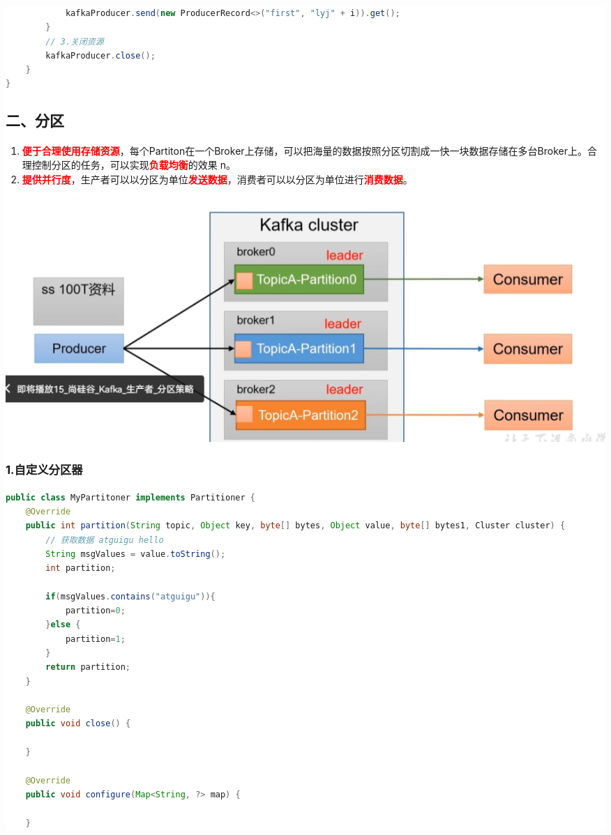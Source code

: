 ```java
            kafkaProducer.send(new ProducerRecord<>("first", "lyj" + i)).get();
        }
        // 3.关闭资源
        kafkaProducer.close();
    }
}
```

## 二、分区

1. <font color='red'>**便于合理使用存储资源**</font>，每个Partiton在一个Broker上存储，可以把海量的数据按照分区切割成一快一块数据存储在多台Broker上。合理控制分区的任务，可以实现<font color='red'>**负载均衡**</font>的效果 n。
2. <font color='red'>**提供并行度**</font>，生产者可以以分区为单位<font color='red'>**发送数据**</font>，消费者可以以分区为单位进行<font color='red'>**消费数据**</font>。

![image-20221211212051015](markdown-img/producer.assets/image-20221211212051015.png)

### 1.自定义分区器

```java
public class MyPartitoner implements Partitioner {
    @Override
    public int partition(String topic, Object key, byte[] bytes, Object value, byte[] bytes1, Cluster cluster) {
        // 获取数据 atguigu hello
        String msgValues = value.toString();
        int partition;

        if(msgValues.contains("atguigu")){
            partition=0;
        }else {
            partition=1;
        }
        return partition;
    }

    @Override
    public void close() {

    }

    @Override
    public void configure(Map<String, ?> map) {

    }
```